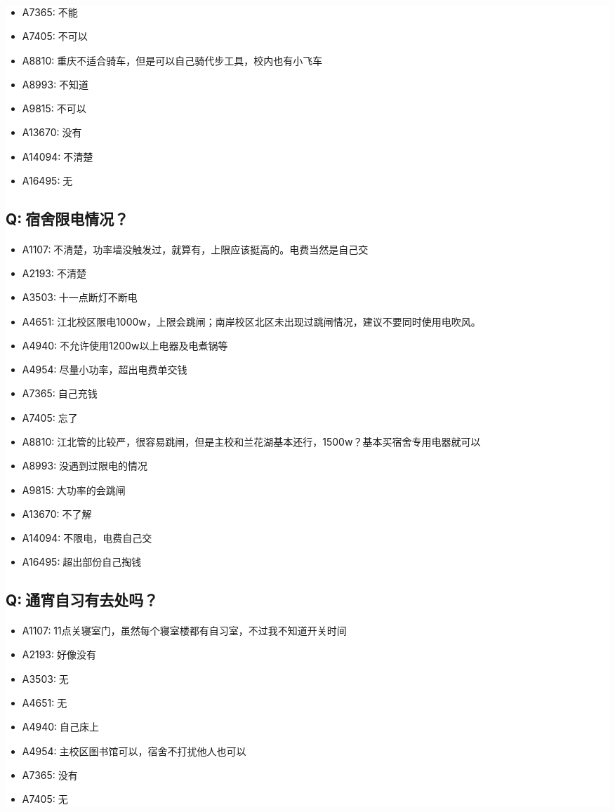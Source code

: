 - A7365: 不能

- A7405: 不可以

- A8810: 重庆不适合骑车，但是可以自己骑代步工具，校内也有小飞车

- A8993: 不知道

- A9815: 不可以

- A13670: 没有

- A14094: 不清楚

- A16495: 无

## Q: 宿舍限电情况？

- A1107: 不清楚，功率墙没触发过，就算有，上限应该挺高的。电费当然是自己交

- A2193: 不清楚

- A3503: 十一点断灯不断电

- A4651: 江北校区限电1000w，上限会跳闸；南岸校区北区未出现过跳闸情况，建议不要同时使用电吹风。

- A4940: 不允许使用1200w以上电器及电煮锅等

- A4954: 尽量小功率，超出电费单交钱

- A7365: 自己充钱

- A7405: 忘了

- A8810: 江北管的比较严，很容易跳闸，但是主校和兰花湖基本还行，1500w？基本买宿舍专用电器就可以

- A8993: 没遇到过限电的情况

- A9815: 大功率的会跳闸

- A13670: 不了解

- A14094: 不限电，电费自己交

- A16495: 超出部份自己掏钱

## Q: 通宵自习有去处吗？

- A1107: 11点关寝室门，虽然每个寝室楼都有自习室，不过我不知道开关时间

- A2193: 好像没有

- A3503: 无

- A4651: 无

- A4940: 自己床上

- A4954: 主校区图书馆可以，宿舍不打扰他人也可以

- A7365: 没有

- A7405: 无
